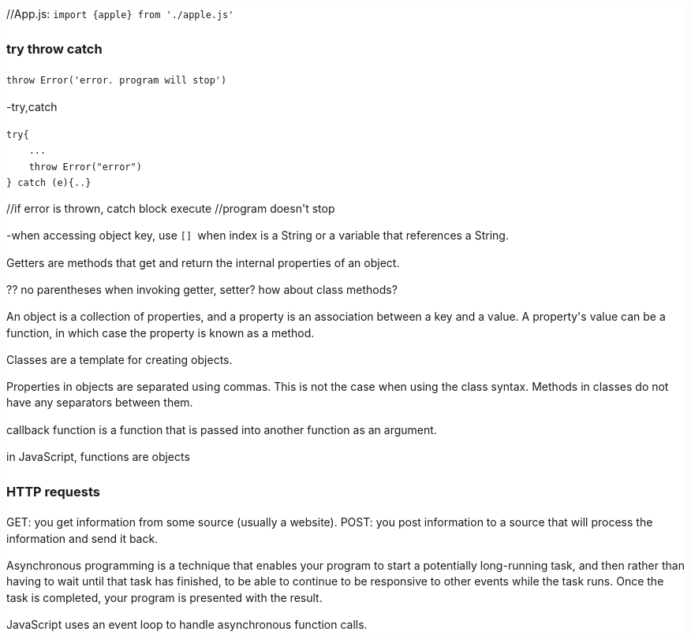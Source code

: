 //App.js:
``import {apple} from './apple.js'``

### try throw catch

``throw Error('error. program will stop')``

-try,catch
```
try{
	...
	throw Error("error")
} catch (e){..}
```
//if error is thrown, catch block execute
//program doesn't stop




-when accessing object key, use `[] `when index is 
a String or a variable that references a String.


 

Getters are methods that get and return the internal properties of an object.

?? no parentheses when invoking getter, setter?
how about class methods?




An object is a collection of properties, and a property is an association between a key and a value. A property's value can be a function, in which case the property is known as a method. 

Classes are a template for creating objects.

Properties in objects are separated using commas. This is not the case when using the class syntax. Methods in classes do not have any separators between them.





callback function is a function that is passed into another function as an argument.

in JavaScript, functions are objects




### HTTP requests
GET: you get information from some source (usually a website).
POST: you post information to a source that will process the information and send it back.

Asynchronous programming is a technique that enables your program to start a potentially long-running task, and then rather than having to wait until that task has finished, to be able to continue to be responsive to other events while the task runs. Once the task is completed, your program is presented with the result.

JavaScript uses an event loop to handle asynchronous function calls.
